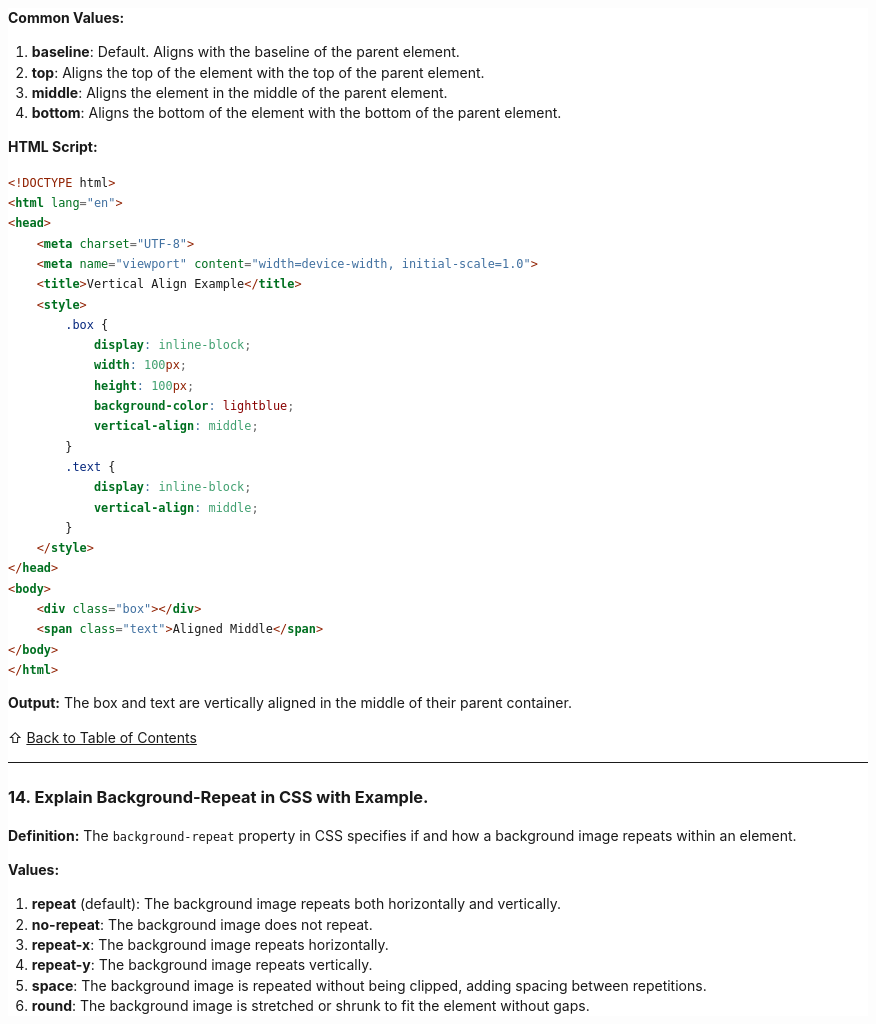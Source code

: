 **Common Values:**
1. **baseline**: Default. Aligns with the baseline of the parent element.
2. **top**: Aligns the top of the element with the top of the parent element.
3. **middle**: Aligns the element in the middle of the parent element.
4. **bottom**: Aligns the bottom of the element with the bottom of the parent element.

**HTML Script:**
```html
<!DOCTYPE html>
<html lang="en">
<head>
    <meta charset="UTF-8">
    <meta name="viewport" content="width=device-width, initial-scale=1.0">
    <title>Vertical Align Example</title>
    <style>
        .box {
            display: inline-block;
            width: 100px;
            height: 100px;
            background-color: lightblue;
            vertical-align: middle;
        }
        .text {
            display: inline-block;
            vertical-align: middle;
        }
    </style>
</head>
<body>
    <div class="box"></div>
    <span class="text">Aligned Middle</span>
</body>
</html>
```

**Output:**
The box and text are vertically aligned in the middle of their parent container.

⇧ [Back to Table of Contents](#table-of-contents)

---

### **14. Explain Background-Repeat in CSS with Example.**

**Definition:**
The `background-repeat` property in CSS specifies if and how a background image repeats within an element.

**Values:**
1. **repeat** (default): The background image repeats both horizontally and vertically.
2. **no-repeat**: The background image does not repeat.
3. **repeat-x**: The background image repeats horizontally.
4. **repeat-y**: The background image repeats vertically.
5. **space**: The background image is repeated without being clipped, adding spacing between repetitions.
6. **round**: The background image is stretched or shrunk to fit the element without gaps.
